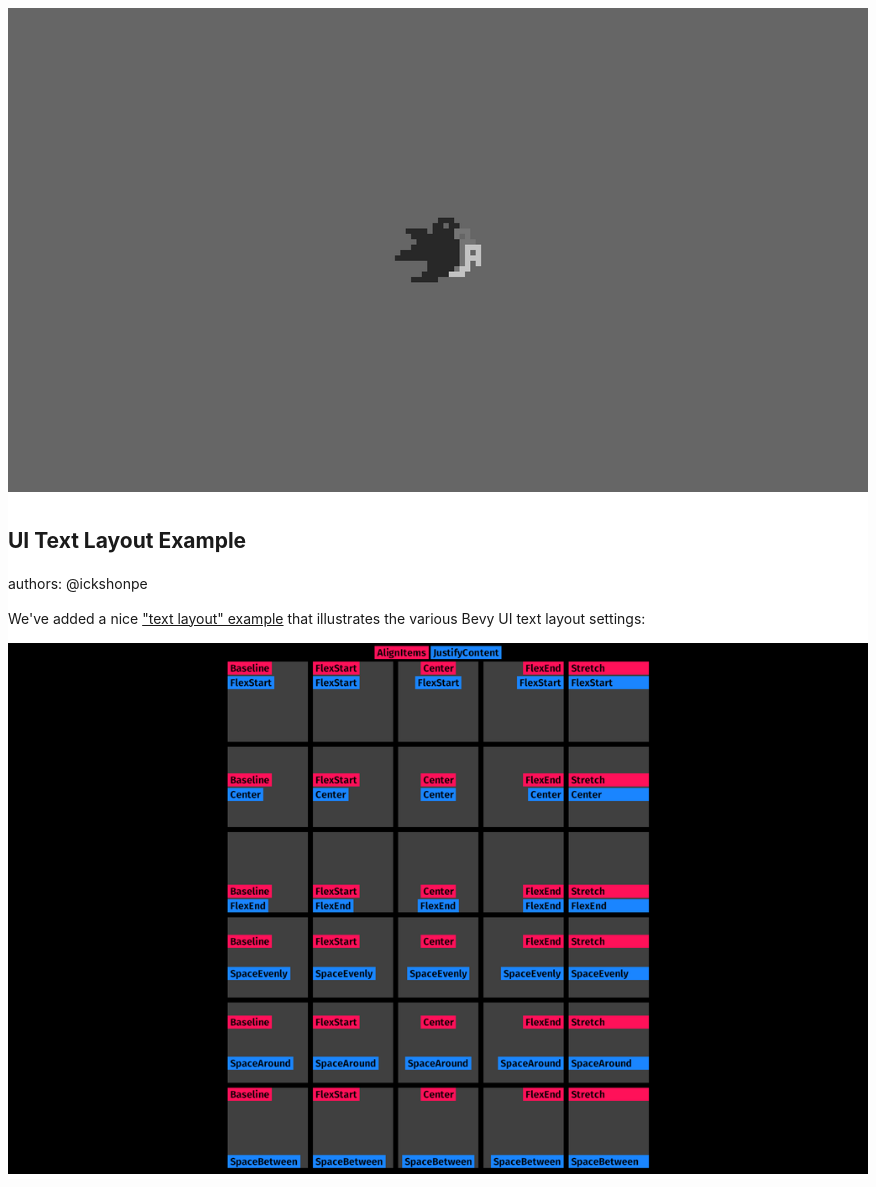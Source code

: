 ![pixel perfect](pixel_perfect.png)

## UI Text Layout Example

<div class="release-feature-authors">authors: @ickshonpe</div>

We've added a nice ["text layout" example](https://github.com/bevyengine/bevy/blob/v0.10.0/examples/ui/text_layout.rs) that illustrates the various Bevy UI text layout settings:

![text layout](text_layout.png)

